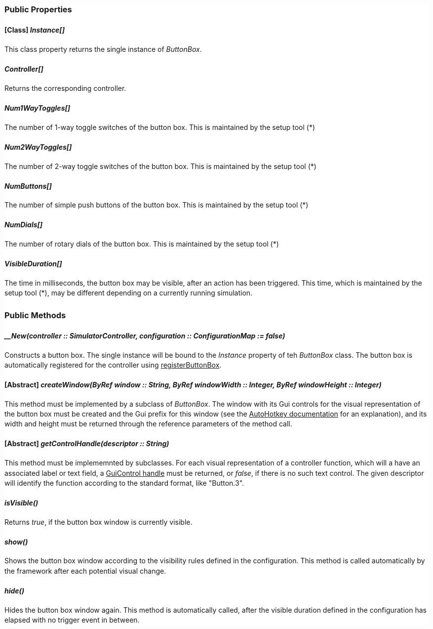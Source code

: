 ### Public Properties

#### [Class] *Instance[]*
This class property returns the single instance of *ButtonBox*.

#### *Controller[]*
Returns the corresponding controller.
	
#### *Num1WayToggles[]*
The number of 1-way toggle switches of the button box. This is maintained by the setup tool (*)

#### *Num2WayToggles[]*
The number of 2-way toggle switches of the button box. This is maintained by the setup tool (*)

#### *NumButtons[]*
The number of simple push buttons of the button box. This is maintained by the setup tool (*)

#### *NumDials[]*
The number of rotary dials of the button box. This is maintained by the setup tool (*)

#### *VisibleDuration[]*
The time in milliseconds, the button box may be visible, after an action has been triggered. This time, which is maintained by the setup tool (*), may be different depending on a currently running simulation.

### Public Methods

#### *__New(controller :: SimulatorController, configuration :: ConfigurationMap := false)*
Constructs a button box. The single instance will be bound to the *Instance* property of teh *ButtonBox* class. The button box is automatically registered for the controller using [registerButtonBox](https://github.com/SeriousOldMan/Simulator-Controller/wiki/Classes-Reference#registerbuttonboxbuttonbox--buttonbox).
	
#### [Abstract] *createWindow(ByRef window :: String, ByRef windowWidth :: Integer, ByRef windowHeight :: Integer)*
This method must be implemented by a subclass of *ButtonBox*. The window with its Gui controls for the visual representation of the button box must be created and the Gui prefix for this window (see the [AutoHotkey documentation](https://www.autohotkey.com/docs/commands/Gui.htm) for an explanation), and its width and height must be returned through the reference parameters of the method call.

#### [Abstract] *getControlHandle(descriptor :: String)*
This method must be implememnted by subclasses. For each visual representation of a controller function, which will a have an associated label or text field, a [GuiControl handle](https://www.autohotkey.com/docs/commands/GuiControl.htm) must be returned, or *false*, if there is no such text control. The given descriptor will identify the function according to the standard format, like "Button.3".
	
#### *isVisible()*
Returns *true*, if the button box window is currently visible.
	
#### *show()*
Shows the button box window according to the visibility rules defined in the configuration. This method is called automatically by the framework after each potential visual change.

#### *hide()*
Hides the button box window again. This method is automatically called, after the visible duration defined in the configuration has elapsed with no trigger event in between.